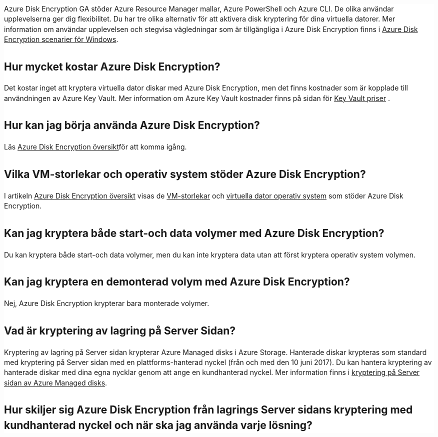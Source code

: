 Azure Disk Encryption GA stöder Azure Resource Manager mallar, Azure PowerShell och Azure CLI. De olika användar upplevelserna ger dig flexibilitet. Du har tre olika alternativ för att aktivera disk kryptering för dina virtuella datorer. Mer information om användar upplevelsen och stegvisa vägledningar som är tillgängliga i Azure Disk Encryption finns i [Azure Disk Encryption scenarier för Windows](disk-encryption-windows.md).

## <a name="how-much-does-azure-disk-encryption-cost"></a>Hur mycket kostar Azure Disk Encryption?

Det kostar inget att kryptera virtuella dator diskar med Azure Disk Encryption, men det finns kostnader som är kopplade till användningen av Azure Key Vault. Mer information om Azure Key Vault kostnader finns på sidan för [Key Vault priser](https://azure.microsoft.com/pricing/details/key-vault/) .

## <a name="how-can-i-start-using-azure-disk-encryption"></a>Hur kan jag börja använda Azure Disk Encryption?

Läs [Azure Disk Encryption översikt](disk-encryption-overview.md)för att komma igång.

## <a name="what-vm-sizes-and-operating-systems-support-azure-disk-encryption"></a>Vilka VM-storlekar och operativ system stöder Azure Disk Encryption?

I artikeln [Azure Disk Encryption översikt](disk-encryption-overview.md) visas de [VM-storlekar](disk-encryption-overview.md#supported-vms) och [virtuella dator operativ system](disk-encryption-overview.md#supported-operating-systems) som stöder Azure Disk Encryption.

## <a name="can-i-encrypt-both-boot-and-data-volumes-with-azure-disk-encryption"></a>Kan jag kryptera både start-och data volymer med Azure Disk Encryption?

Du kan kryptera både start-och data volymer, men du kan inte kryptera data utan att först kryptera operativ system volymen.

## <a name="can-i-encrypt-an-unmounted-volume-with-azure-disk-encryption"></a>Kan jag kryptera en demonterad volym med Azure Disk Encryption?

Nej, Azure Disk Encryption krypterar bara monterade volymer.

## <a name="what-is-storage-server-side-encryption"></a>Vad är kryptering av lagring på Server Sidan?

Kryptering av lagring på Server sidan krypterar Azure Managed disks i Azure Storage. Hanterade diskar krypteras som standard med kryptering på Server sidan med en plattforms-hanterad nyckel (från och med den 10 juni 2017). Du kan hantera kryptering av hanterade diskar med dina egna nycklar genom att ange en kundhanterad nyckel. Mer information finns i [kryptering på Server sidan av Azure Managed disks](../disk-encryption.md).
 
## <a name="how-is-azure-disk-encryption-different-from-storage-server-side-encryption-with-customer-managed-key-and-when-should-i-use-each-solution"></a>Hur skiljer sig Azure Disk Encryption från lagrings Server sidans kryptering med kundhanterad nyckel och när ska jag använda varje lösning?
